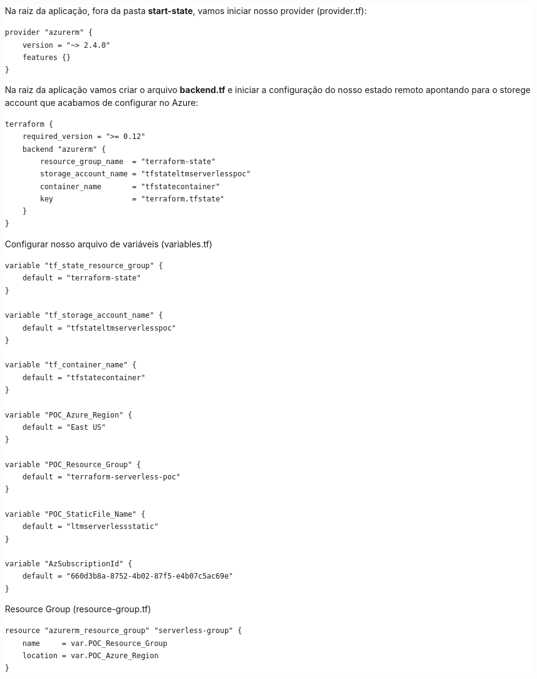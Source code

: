 Na raiz da aplicação, fora da pasta **start-state**, vamos iniciar nosso provider (provider.tf):

    provider "azurerm" {
        version = "~> 2.4.0"
        features {}
    }

Na raiz da aplicação vamos criar o arquivo **backend.tf** e iniciar a configuração do nosso estado remoto apontando para o storege account que acabamos de configurar no Azure:

    terraform {
        required_version = ">= 0.12"
        backend "azurerm" {
            resource_group_name  = "terraform-state"
            storage_account_name = "tfstateltmserverlesspoc"
            container_name       = "tfstatecontainer"
            key                  = "terraform.tfstate"
        }
    }

Configurar nosso arquivo de variáveis (variables.tf)

    variable "tf_state_resource_group" {
        default = "terraform-state"
    }

    variable "tf_storage_account_name" {
        default = "tfstateltmserverlesspoc"
    }

    variable "tf_container_name" {
        default = "tfstatecontainer"
    }

    variable "POC_Azure_Region" {
        default = "East US"
    }

    variable "POC_Resource_Group" {
        default = "terraform-serverless-poc"
    }

    variable "POC_StaticFile_Name" {
        default = "ltmserverlessstatic"
    }

    variable "AzSubscriptionId" {
        default = "660d3b8a-8752-4b02-87f5-e4b07c5ac69e"
    }

Resource Group (resource-group.tf)

    resource "azurerm_resource_group" "serverless-group" {
        name     = var.POC_Resource_Group
        location = var.POC_Azure_Region
    }
